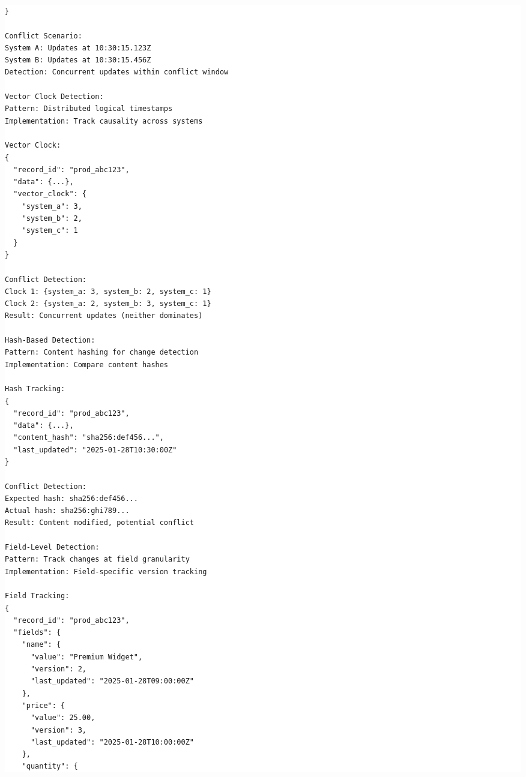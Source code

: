 ```
}

Conflict Scenario:
System A: Updates at 10:30:15.123Z
System B: Updates at 10:30:15.456Z
Detection: Concurrent updates within conflict window

Vector Clock Detection:
Pattern: Distributed logical timestamps
Implementation: Track causality across systems

Vector Clock:
{
  "record_id": "prod_abc123",
  "data": {...},
  "vector_clock": {
    "system_a": 3,
    "system_b": 2,
    "system_c": 1
  }
}

Conflict Detection:
Clock 1: {system_a: 3, system_b: 2, system_c: 1}
Clock 2: {system_a: 2, system_b: 3, system_c: 1}
Result: Concurrent updates (neither dominates)

Hash-Based Detection:
Pattern: Content hashing for change detection
Implementation: Compare content hashes

Hash Tracking:
{
  "record_id": "prod_abc123",
  "data": {...},
  "content_hash": "sha256:def456...",
  "last_updated": "2025-01-28T10:30:00Z"
}

Conflict Detection:
Expected hash: sha256:def456...
Actual hash: sha256:ghi789...
Result: Content modified, potential conflict

Field-Level Detection:
Pattern: Track changes at field granularity
Implementation: Field-specific version tracking

Field Tracking:
{
  "record_id": "prod_abc123",
  "fields": {
    "name": {
      "value": "Premium Widget",
      "version": 2,
      "last_updated": "2025-01-28T09:00:00Z"
    },
    "price": {
      "value": 25.00,
      "version": 3,
      "last_updated": "2025-01-28T10:00:00Z"
    },
    "quantity": {
```